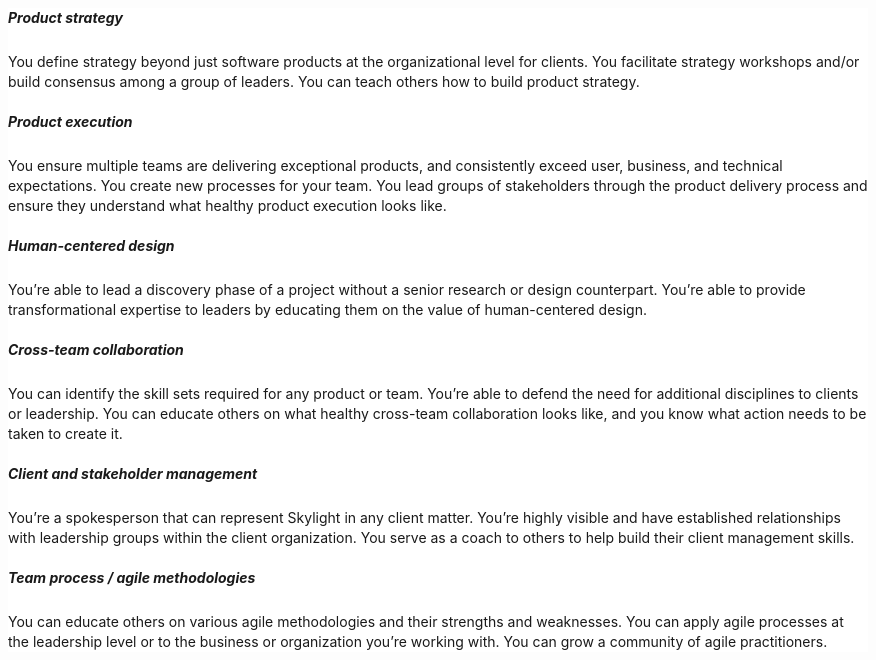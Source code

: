 ##### Product strategy
You define strategy beyond just software products at the organizational level for clients. You facilitate strategy workshops and/or build consensus among a group of leaders. You can teach others how to build product strategy.

##### Product execution
You ensure multiple teams are delivering exceptional products, and consistently exceed user, business, and technical expectations. You create new processes for your team. You lead groups of stakeholders through the product delivery process and ensure they understand what healthy product execution looks like.

##### Human-centered design
You’re able to lead a discovery phase of a project without a senior research or design counterpart. You’re able to provide transformational expertise to leaders by educating them on the value of human-centered design.

##### Cross-team collaboration
You can identify the skill sets required for any product or team. You’re able to defend the need for additional disciplines to clients or leadership. You can educate others on what healthy cross-team collaboration looks like, and you know what action needs to be taken to create it.

##### Client and stakeholder management
You’re a spokesperson that can represent Skylight in any client matter. You’re highly visible and have established relationships with leadership groups within the client organization. You serve as a coach to others to help build their client management skills.

##### Team process / agile methodologies
You can educate others on various agile methodologies and their strengths and weaknesses. You can apply agile processes at the leadership level or to the business or organization you’re working with. You can grow a community of agile practitioners.
